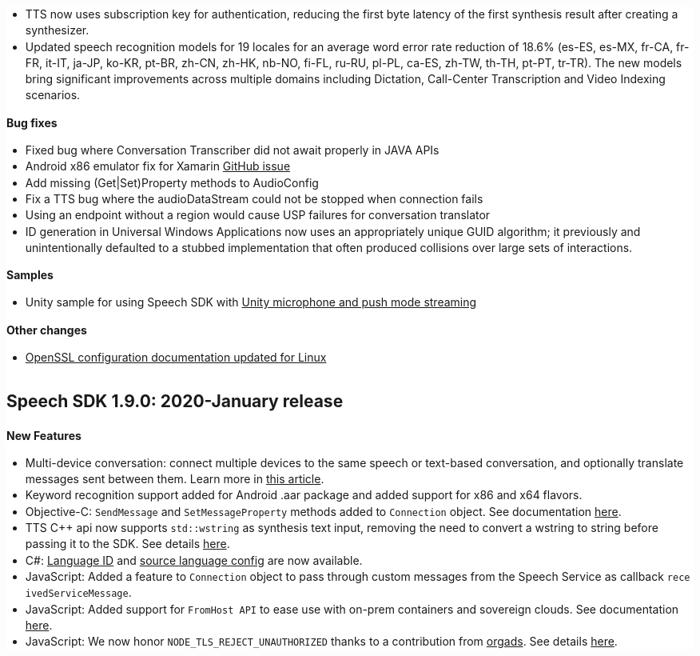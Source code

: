  - TTS now uses subscription key for authentication, reducing the first byte latency of the first synthesis result after creating a synthesizer.
 - Updated speech recognition models for 19 locales for an average word error rate reduction of 18.6% (es-ES, es-MX, fr-CA, fr-FR, it-IT, ja-JP, ko-KR, pt-BR, zh-CN, zh-HK, nb-NO, fi-FL, ru-RU, pl-PL, ca-ES, zh-TW, th-TH, pt-PT, tr-TR). The new models bring significant improvements across multiple domains including Dictation, Call-Center Transcription and Video Indexing scenarios.

**Bug fixes**

 - Fixed bug where Conversation Transcriber did not await  properly in JAVA APIs 
 - Android x86 emulator fix for Xamarin [GitHub issue](https://github.com/Azure-Samples/cognitive-services-speech-sdk/issues/363)
 - Add missing (Get|Set)Property methods to AudioConfig
 - Fix a TTS bug where the audioDataStream could not be stopped when connection fails
 - Using an endpoint without a region would cause USP failures for conversation translator
 - ID generation in Universal Windows Applications now uses an appropriately unique GUID algorithm; it previously and unintentionally defaulted to a stubbed implementation that often produced collisions over large sets of interactions.
 
 **Samples**
 
 - Unity sample for using Speech SDK with [Unity microphone and push mode streaming](https://github.com/Azure-Samples/cognitive-services-speech-sdk/tree/master/samples/unity/from-unitymicrophone)

**Other changes**

 - [OpenSSL configuration documentation updated for Linux](https://docs.microsoft.com/azure/cognitive-services/speech-service/how-to-configure-openssl-linux)

## Speech SDK 1.9.0: 2020-January release

**New Features**

- Multi-device conversation: connect multiple devices to the same speech or text-based conversation, and optionally translate messages sent between them. Learn more in [this article](multi-device-conversation.md). 
- Keyword recognition support added for Android .aar package and added support for x86 and x64 flavors. 
- Objective-C: `SendMessage` and `SetMessageProperty` methods added to `Connection` object. See documentation [here](https://docs.microsoft.com/objectivec/cognitive-services/speech/spxconnection).
- TTS C++ api now supports `std::wstring` as synthesis text input, removing the need to convert a wstring to string before passing it to the SDK. See details [here](https://docs.microsoft.com/cpp/cognitive-services/speech/speechsynthesizer#speaktextasync). 
- C#: [Language ID](https://docs.microsoft.com/azure/cognitive-services/speech-service/how-to-automatic-language-detection?pivots=programming-language-csharp) and [source language config](https://docs.microsoft.com/azure/cognitive-services/speech-service/how-to-specify-source-language?pivots=programming-language-csharp) are now available.
- JavaScript: Added a feature to `Connection` object to pass through custom messages from the Speech Service as callback `receivedServiceMessage`.
- JavaScript: Added support for `FromHost API` to ease use with on-prem containers and sovereign clouds. See documentation [here](speech-container-howto.md).
- JavaScript: We now honor `NODE_TLS_REJECT_UNAUTHORIZED` thanks to a contribution from [orgads](https://github.com/orgads). See details [here](https://github.com/microsoft/cognitive-services-speech-sdk-js/pull/75).
